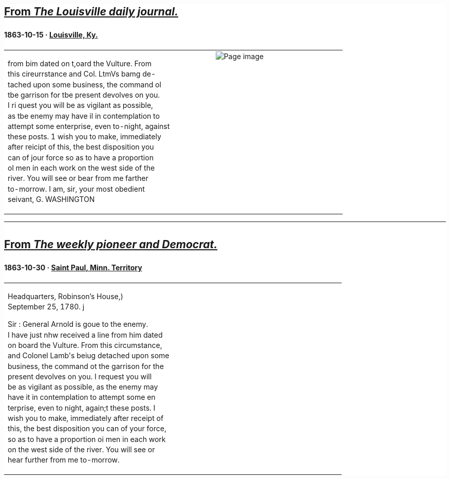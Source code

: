 
## [From _The Louisville daily journal._](https://archive.org/details/xt76q52fb250/page/n0/mode/1up?view=theater)

#### 1863-10-15 &middot; [Louisville, Ky.](http://dbpedia.org/resource/Louisville%2C_Kentucky)

<table style="width: 100%;"><tr><td style="width: 50%">

  
from bim dated on t,oard the Vulture. From  
this cireurrstance and Col. LtmVs bamg de-  
tached upon some business, the command ol  
tbe garrison for tbe present devolves on you.  
I ri quest you will be as vigilant as possible,  
as tbe enemy may have il in contemplation to  
attempt some enterprise, even to-night, against  
these posts. 1 wish you to make, immediately  
after reicipt of this, the best disposition you  
can of jour force so as to have a proportion  
ol men in each work on the west side of the  
river. You will see or bear from me farther  
to-morrow. I am, sir, your most obedient  
seivant, G. WASHINGTON
</td><td style="width: 50%; max-height: 75%; margin: auto; display: block;">
<img alt="Page image" src="https://iiif.archive.org/image/iiif/2/xt76q52fb250%2Fxt76q52fb250_jp2.zip%2Fxt76q52fb250_jp2%2Fxt76q52fb250_0000.jp2/pct:72.92763157894737,22.33910891089109,10.657894736842104,5.25990099009901/600,/0/default.jpg"/>
</td>
</tr></table>

---

## [From _The weekly pioneer and Democrat._](https://www.loc.gov/resource/sn83016751/1863-10-30/ed-1/?sp=3)

#### 1863-10-30 &middot; [Saint Paul, Minn. Territory](http://dbpedia.org/resource/Saint_Paul%2C_Minnesota)

<table style="width: 100%;"><tr><td style="width: 50%">

  
  
Headquarters, Robinson’s House,)  
September 25, 1780. j  
  
Sir : General Arnold is goue to the enemy.  
I have just nhw received a line from him dated  
on board the Vulture. From this circumstance,  
and Colonel Lamb&#x27;s beiug detached upon some  
business, the command ot the garrison for the  
present devolves on you. I request you will  
be as vigilant as possible, as the enemy may  
have it in contemplation to attempt some en­  
terprise, even to night, again;t these posts. I  
wish you to make, immediately after receipt of  
this, the best disposition you can of your force,  
so as to have a proportion oi men in each work  
on the west side of the river. You will see or  
hear further from me to-morrow.  
  